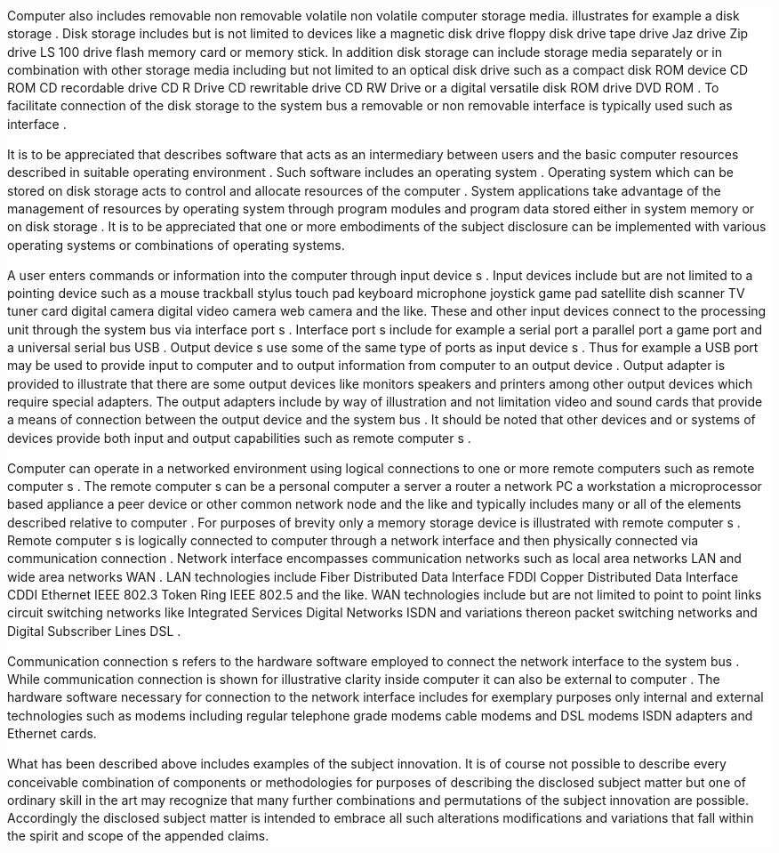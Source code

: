 Computer also includes removable non removable volatile non volatile computer storage media. illustrates for example a disk storage . Disk storage includes but is not limited to devices like a magnetic disk drive floppy disk drive tape drive Jaz drive Zip drive LS 100 drive flash memory card or memory stick. In addition disk storage can include storage media separately or in combination with other storage media including but not limited to an optical disk drive such as a compact disk ROM device CD ROM CD recordable drive CD R Drive CD rewritable drive CD RW Drive or a digital versatile disk ROM drive DVD ROM . To facilitate connection of the disk storage to the system bus a removable or non removable interface is typically used such as interface .

It is to be appreciated that describes software that acts as an intermediary between users and the basic computer resources described in suitable operating environment . Such software includes an operating system . Operating system which can be stored on disk storage acts to control and allocate resources of the computer . System applications take advantage of the management of resources by operating system through program modules and program data stored either in system memory or on disk storage . It is to be appreciated that one or more embodiments of the subject disclosure can be implemented with various operating systems or combinations of operating systems.

A user enters commands or information into the computer through input device s . Input devices include but are not limited to a pointing device such as a mouse trackball stylus touch pad keyboard microphone joystick game pad satellite dish scanner TV tuner card digital camera digital video camera web camera and the like. These and other input devices connect to the processing unit through the system bus via interface port s . Interface port s include for example a serial port a parallel port a game port and a universal serial bus USB . Output device s use some of the same type of ports as input device s . Thus for example a USB port may be used to provide input to computer and to output information from computer to an output device . Output adapter is provided to illustrate that there are some output devices like monitors speakers and printers among other output devices which require special adapters. The output adapters include by way of illustration and not limitation video and sound cards that provide a means of connection between the output device and the system bus . It should be noted that other devices and or systems of devices provide both input and output capabilities such as remote computer s .

Computer can operate in a networked environment using logical connections to one or more remote computers such as remote computer s . The remote computer s can be a personal computer a server a router a network PC a workstation a microprocessor based appliance a peer device or other common network node and the like and typically includes many or all of the elements described relative to computer . For purposes of brevity only a memory storage device is illustrated with remote computer s . Remote computer s is logically connected to computer through a network interface and then physically connected via communication connection . Network interface encompasses communication networks such as local area networks LAN and wide area networks WAN . LAN technologies include Fiber Distributed Data Interface FDDI Copper Distributed Data Interface CDDI Ethernet IEEE 802.3 Token Ring IEEE 802.5 and the like. WAN technologies include but are not limited to point to point links circuit switching networks like Integrated Services Digital Networks ISDN and variations thereon packet switching networks and Digital Subscriber Lines DSL .

Communication connection s refers to the hardware software employed to connect the network interface to the system bus . While communication connection is shown for illustrative clarity inside computer it can also be external to computer . The hardware software necessary for connection to the network interface includes for exemplary purposes only internal and external technologies such as modems including regular telephone grade modems cable modems and DSL modems ISDN adapters and Ethernet cards.

What has been described above includes examples of the subject innovation. It is of course not possible to describe every conceivable combination of components or methodologies for purposes of describing the disclosed subject matter but one of ordinary skill in the art may recognize that many further combinations and permutations of the subject innovation are possible. Accordingly the disclosed subject matter is intended to embrace all such alterations modifications and variations that fall within the spirit and scope of the appended claims.
